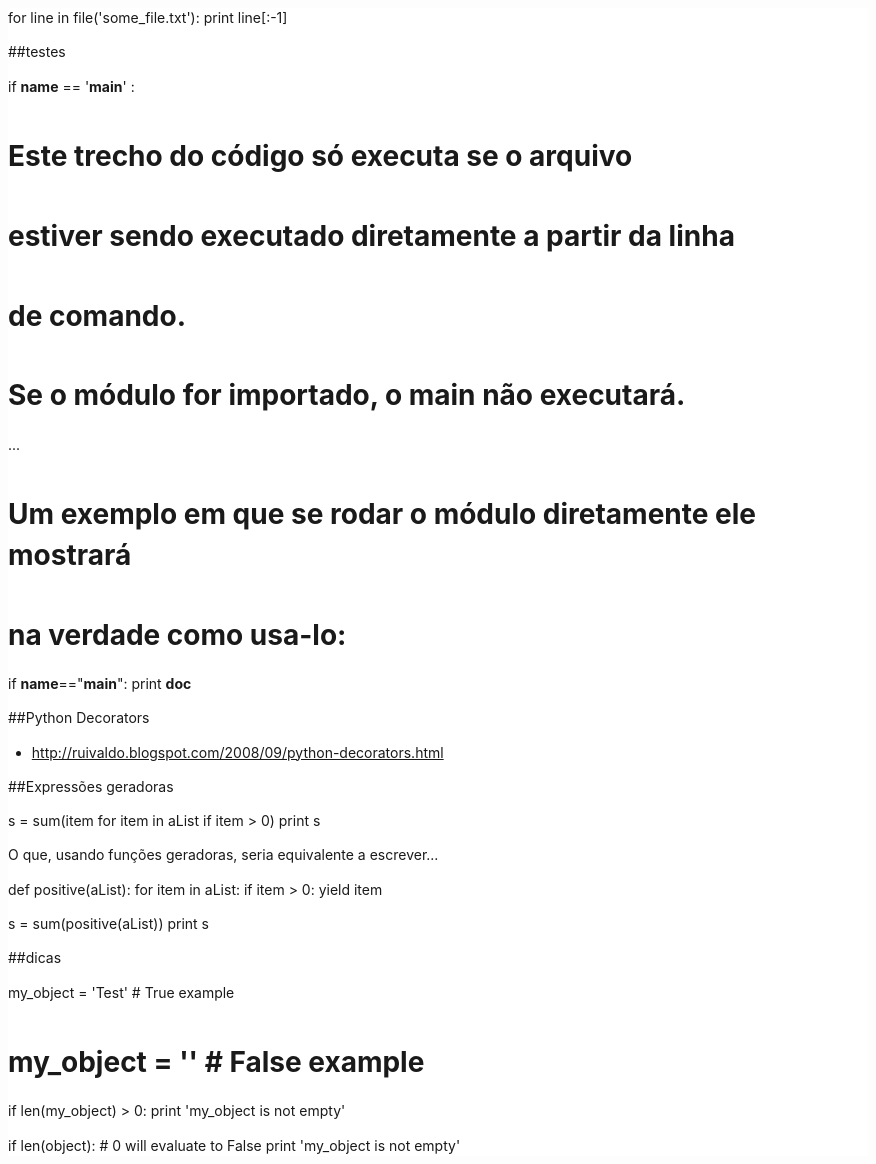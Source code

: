 for line in file('some_file.txt'):
    print line[:-1]

##testes

if __name__ == '__main__' :
   # Este trecho do código só executa se o arquivo
   # estiver sendo executado diretamente a partir da linha
   # de comando.
   # Se o módulo for importado, o main não executará.
   ...

# Um exemplo em que se rodar o módulo diretamente ele mostrará
# na verdade como usa-lo:

if __name__=="__main__":
        print __doc__

##Python Decorators
* http://ruivaldo.blogspot.com/2008/09/python-decorators.html

##Expressões geradoras

s = sum(item for item in aList if item > 0)
print s

O que, usando funções geradoras, seria equivalente a escrever...

def positive(aList):
    for item in aList:
        if item > 0:
            yield item

s = sum(positive(aList))
print s

##dicas

my_object = 'Test' # True example
# my_object = '' # False example

if len(my_object) > 0:
    print 'my_object is not empty'

if len(object):  # 0 will evaluate to False
    print 'my_object is not empty'
